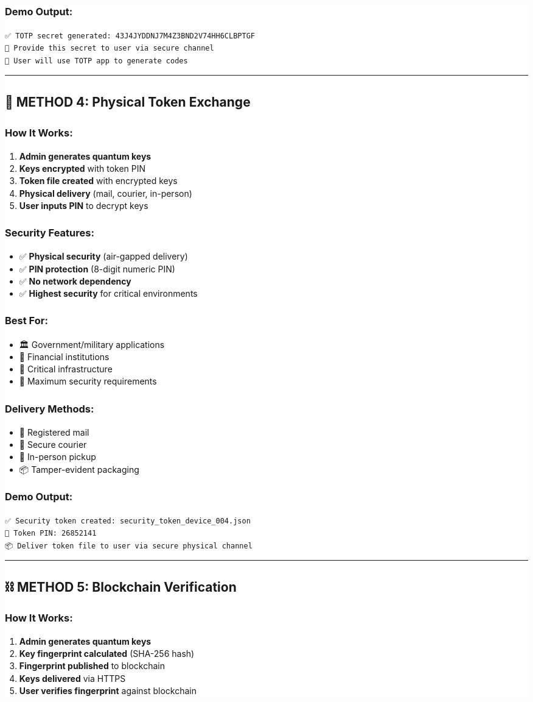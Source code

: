 ### **Demo Output:**
```
✅ TOTP secret generated: 43J4JYDDNJ7M4Z3BND2V74HH6CLBPTGF
📱 Provide this secret to user via secure channel
🔐 User will use TOTP app to generate codes
```

---

## 🔑 **METHOD 4: Physical Token Exchange**

### **How It Works:**
1. **Admin generates quantum keys**
2. **Keys encrypted** with token PIN
3. **Token file created** with encrypted keys
4. **Physical delivery** (mail, courier, in-person)
5. **User inputs PIN** to decrypt keys

### **Security Features:**
- ✅ **Physical security** (air-gapped delivery)
- ✅ **PIN protection** (8-digit numeric PIN)
- ✅ **No network dependency**
- ✅ **Highest security** for critical environments

### **Best For:**
- 🏛️ Government/military applications
- 🏦 Financial institutions
- 🔬 Critical infrastructure
- 🎯 Maximum security requirements

### **Delivery Methods:**
- 📮 Registered mail
- 🚚 Secure courier
- 👤 In-person pickup
- 📦 Tamper-evident packaging

### **Demo Output:**
```
✅ Security token created: security_token_device_004.json
🔑 Token PIN: 26852141
📦 Deliver token file to user via secure physical channel
```

---

## ⛓️ **METHOD 5: Blockchain Verification**

### **How It Works:**
1. **Admin generates quantum keys**
2. **Key fingerprint calculated** (SHA-256 hash)
3. **Fingerprint published** to blockchain
4. **Keys delivered** via HTTPS
5. **User verifies fingerprint** against blockchain
